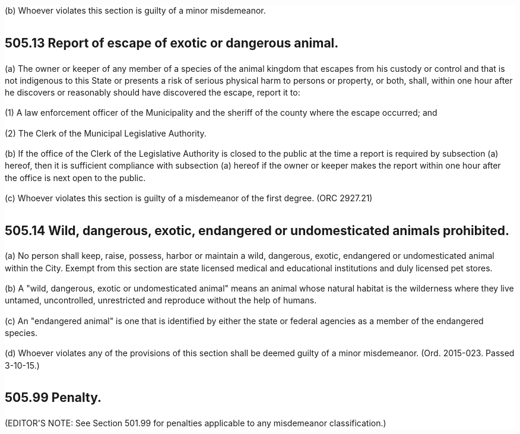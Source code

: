 (b)   Whoever violates this section is guilty of a minor misdemeanor.

## 505.13   Report of escape of exotic or dangerous animal.

(a)   The owner or keeper of any member of a species of the animal kingdom that escapes from his custody or control and that is not indigenous to this State or presents a risk of serious physical harm to persons or property, or both, shall, within one hour after he discovers or reasonably should have discovered the escape, report it to:

(1)   A law enforcement officer of the Municipality and the sheriff of the county where the escape occurred; and

(2)   The Clerk of the Municipal Legislative Authority.

(b)   If the office of the Clerk of the Legislative Authority is closed to the public at the time a report is required by subsection (a) hereof, then it is sufficient compliance with subsection (a) hereof if the owner or keeper makes the report within one hour after the office is next open to the public.

(c)   Whoever violates this section is guilty of a misdemeanor of the first degree.  (ORC 2927.21)

## 505.14   Wild, dangerous, exotic, endangered or undomesticated animals prohibited.


(a)   No person shall keep, raise, possess, harbor or maintain a wild, dangerous, exotic, endangered or undomesticated animal within the City.  Exempt from this section are state licensed medical and educational institutions and duly licensed pet stores.

(b)   A "wild, dangerous, exotic or undomesticated animal" means an animal whose natural habitat is the wilderness where they live untamed, uncontrolled, unrestricted and reproduce without the help of humans.

(c)   An "endangered animal" is one that is identified by either the state or federal agencies as a member of the endangered species.

(d)   Whoever violates any of the provisions of this section shall be deemed guilty of a minor misdemeanor.
(Ord. 2015-023.  Passed 3-10-15.)


## 505.99   Penalty.

(EDITOR'S NOTE:  See Section 501.99 for penalties applicable to any misdemeanor classification.)
